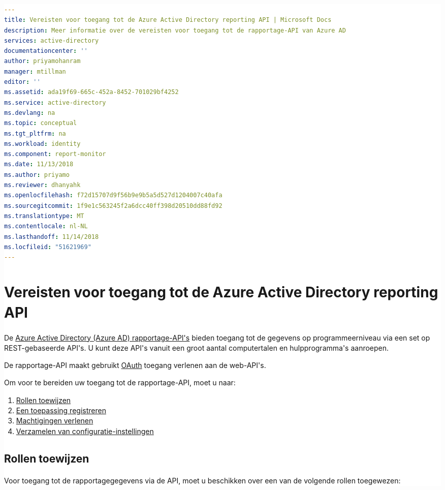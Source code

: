 ```yaml
---
title: Vereisten voor toegang tot de Azure Active Directory reporting API | Microsoft Docs
description: Meer informatie over de vereisten voor toegang tot de rapportage-API van Azure AD
services: active-directory
documentationcenter: ''
author: priyamohanram
manager: mtillman
editor: ''
ms.assetid: ada19f69-665c-452a-8452-701029bf4252
ms.service: active-directory
ms.devlang: na
ms.topic: conceptual
ms.tgt_pltfrm: na
ms.workload: identity
ms.component: report-monitor
ms.date: 11/13/2018
ms.author: priyamo
ms.reviewer: dhanyahk
ms.openlocfilehash: f72d15707d9f56b9e9b5a5d527d1204007c40afa
ms.sourcegitcommit: 1f9e1c563245f2a6dcc40ff398d20510dd88fd92
ms.translationtype: MT
ms.contentlocale: nl-NL
ms.lasthandoff: 11/14/2018
ms.locfileid: "51621969"
---
```

# <a name="prerequisites-to-access-the-azure-active-directory-reporting-api"></a>Vereisten voor toegang tot de Azure Active Directory reporting API

De [Azure Active Directory (Azure AD) rapportage-API's](https://msdn.microsoft.com/library/azure/ad/graph/howto/azure-ad-reports-and-events-preview) bieden toegang tot de gegevens op programmeerniveau via een set op REST-gebaseerde API's. U kunt deze API's vanuit een groot aantal computertalen en hulpprogramma's aanroepen.

De rapportage-API maakt gebruikt [OAuth](https://msdn.microsoft.com/library/azure/dn645545.aspx) toegang verlenen aan de web-API's.

Om voor te bereiden uw toegang tot de rapportage-API, moet u naar:

1. [Rollen toewijzen](#assign-roles)
2. [Een toepassing registreren](#register-an-application)
3. [Machtigingen verlenen](#grant-permissions)
4. [Verzamelen van configuratie-instellingen](#gather-configuration-settings)

## <a name="assign-roles"></a>Rollen toewijzen

Voor toegang tot de rapportagegegevens via de API, moet u beschikken over een van de volgende rollen toegewezen:
